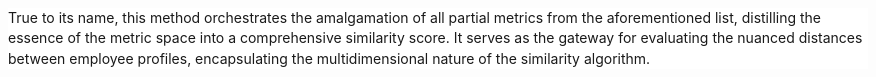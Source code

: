 True to its name, this method orchestrates the amalgamation of all partial metrics from the aforementioned list, distilling the essence of the metric space into a comprehensive similarity score. It serves as the gateway for evaluating the nuanced distances between employee profiles, encapsulating the multidimensional nature of the similarity algorithm.
